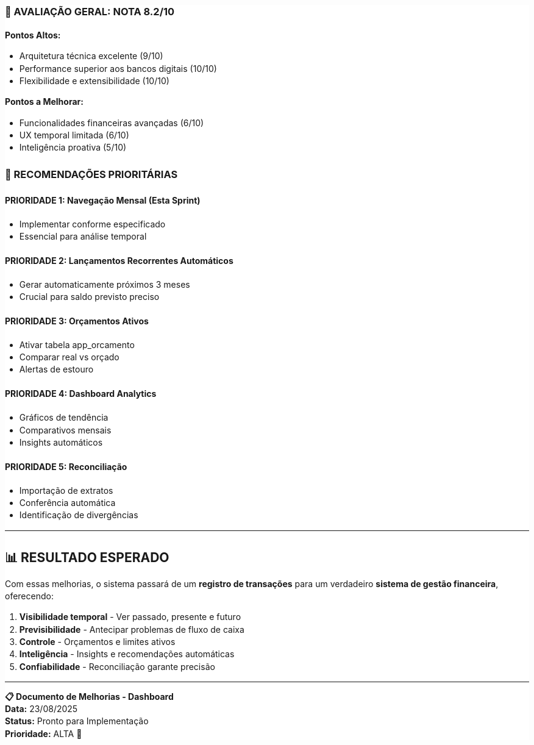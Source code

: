 ### 🎯 AVALIAÇÃO GERAL: **NOTA 8.2/10**

**Pontos Altos:**
- Arquitetura técnica excelente (9/10)
- Performance superior aos bancos digitais (10/10)  
- Flexibilidade e extensibilidade (10/10)

**Pontos a Melhorar:**
- Funcionalidades financeiras avançadas (6/10)
- UX temporal limitada (6/10)
- Inteligência proativa (5/10)

### 🚀 RECOMENDAÇÕES PRIORITÁRIAS

#### PRIORIDADE 1: Navegação Mensal (Esta Sprint)
- Implementar conforme especificado
- Essencial para análise temporal

#### PRIORIDADE 2: Lançamentos Recorrentes Automáticos
- Gerar automaticamente próximos 3 meses
- Crucial para saldo previsto preciso

#### PRIORIDADE 3: Orçamentos Ativos
- Ativar tabela app_orcamento
- Comparar real vs orçado
- Alertas de estouro

#### PRIORIDADE 4: Dashboard Analytics
- Gráficos de tendência
- Comparativos mensais
- Insights automáticos

#### PRIORIDADE 5: Reconciliação
- Importação de extratos
- Conferência automática
- Identificação de divergências

---

## 📊 RESULTADO ESPERADO

Com essas melhorias, o sistema passará de um **registro de transações** para um verdadeiro **sistema de gestão financeira**, oferecendo:

1. **Visibilidade temporal** - Ver passado, presente e futuro
2. **Previsibilidade** - Antecipar problemas de fluxo de caixa
3. **Controle** - Orçamentos e limites ativos
4. **Inteligência** - Insights e recomendações automáticas
5. **Confiabilidade** - Reconciliação garante precisão

---

**📋 Documento de Melhorias - Dashboard**  
**Data:** 23/08/2025  
**Status:** Pronto para Implementação  
**Prioridade:** ALTA 🔴